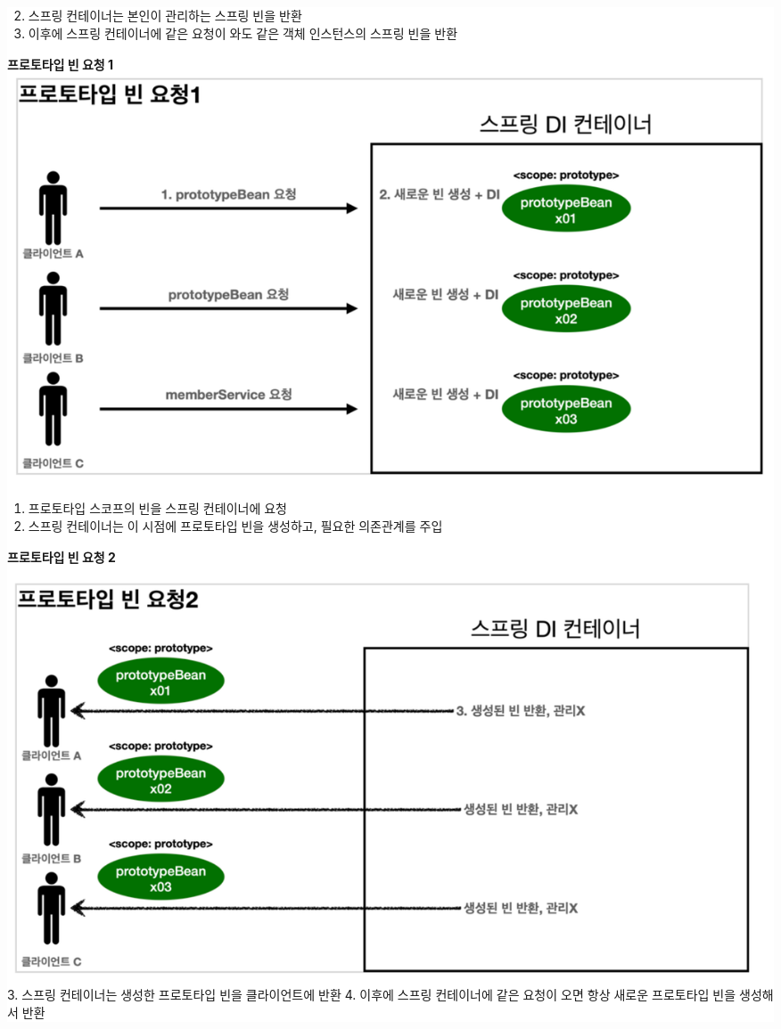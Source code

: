 2. 스프링 컨테이너는 본인이 관리하는 스프링 빈을 반환
3. 이후에 스프링 컨테이너에 같은 요청이 와도 같은 객체 인스턴스의 스프링 빈을 반환

**프로토타입 빈 요청 1**
![img_97.png](img_97.png)
1. 프로토타입 스코프의 빈을 스프링 컨테이너에 요청
2. 스프링 컨테이너는 이 시점에 프로토타입 빈을 생성하고, 필요한 의존관계를 주입

**프로토타입 빈 요청 2**
![img_98.png](img_98.png)
3. 스프링 컨테이너는 생성한 프로토타입 빈을 클라이언트에 반환
4. 이후에 스프링 컨테이너에 같은 요청이 오면 항상 새로운 프로토타입 빈을 생성해서 반환
